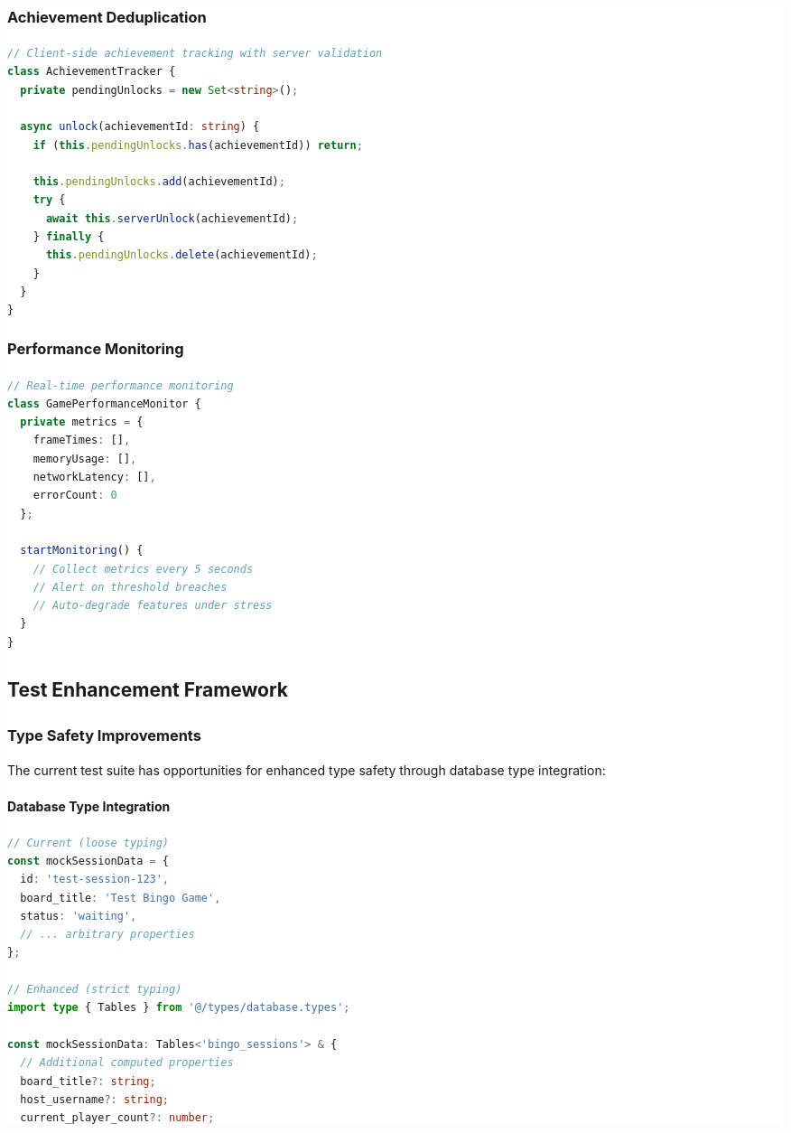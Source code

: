 ### Achievement Deduplication
```typescript
// Client-side achievement tracking with server validation
class AchievementTracker {
  private pendingUnlocks = new Set<string>();
  
  async unlock(achievementId: string) {
    if (this.pendingUnlocks.has(achievementId)) return;
    
    this.pendingUnlocks.add(achievementId);
    try {
      await this.serverUnlock(achievementId);
    } finally {
      this.pendingUnlocks.delete(achievementId);
    }
  }
}
```

### Performance Monitoring
```typescript
// Real-time performance monitoring
class GamePerformanceMonitor {
  private metrics = {
    frameTimes: [],
    memoryUsage: [],
    networkLatency: [],
    errorCount: 0
  };
  
  startMonitoring() {
    // Collect metrics every 5 seconds
    // Alert on threshold breaches
    // Auto-degrade features under stress
  }
}
```

## Test Enhancement Framework

### Type Safety Improvements

The current test suite has opportunities for enhanced type safety through database type integration:

#### Database Type Integration
```typescript
// Current (loose typing)
const mockSessionData = {
  id: 'test-session-123',
  board_title: 'Test Bingo Game',
  status: 'waiting',
  // ... arbitrary properties
};

// Enhanced (strict typing)
import type { Tables } from '@/types/database.types';

const mockSessionData: Tables<'bingo_sessions'> & {
  // Additional computed properties
  board_title?: string;
  host_username?: string;
  current_player_count?: number;
```